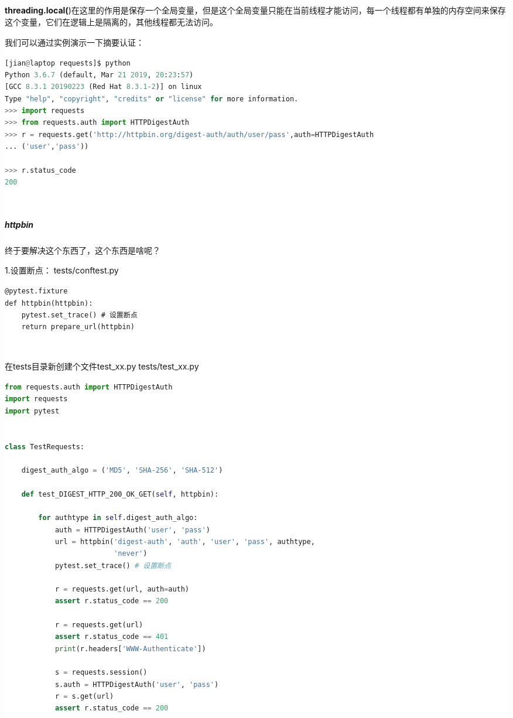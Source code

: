 **threading.local(**)在这里的作用是保存一个全局变量，但是这个全局变量只能在当前线程才能访问，每一个线程都有单独的内存空间来保存这个变量，它们在逻辑上是隔离的，其他线程都无法访问。

我们可以通过实例演示一下摘要认证：

```python
[jian@laptop requests]$ python
Python 3.6.7 (default, Mar 21 2019, 20:23:57) 
[GCC 8.3.1 20190223 (Red Hat 8.3.1-2)] on linux
Type "help", "copyright", "credits" or "license" for more information.
>>> import requests
>>> from requests.auth import HTTPDigestAuth
>>> r = requests.get('http://httpbin.org/digest-auth/auth/user/pass',auth=HTTPDigestAuth
... ('user','pass'))

>>> r.status_code
200
```

<br>

##### httpbin

终于要解决这个东西了，这个东西是啥呢？
<br>

1.设置断点：
tests/conftest.py
```
@pytest.fixture
def httpbin(httpbin):
    pytest.set_trace() # 设置断点
    return prepare_url(httpbin)
```
<br>

在tests目录新创建个文件test_xx.py
tests/test_xx.py
```python
from requests.auth import HTTPDigestAuth
import requests
import pytest


class TestRequests:

    digest_auth_algo = ('MD5', 'SHA-256', 'SHA-512')

    def test_DIGEST_HTTP_200_OK_GET(self, httpbin):

        for authtype in self.digest_auth_algo:
            auth = HTTPDigestAuth('user', 'pass')
            url = httpbin('digest-auth', 'auth', 'user', 'pass', authtype,
                          'never')
            pytest.set_trace() # 设置断点

            r = requests.get(url, auth=auth)
            assert r.status_code == 200

            r = requests.get(url)
            assert r.status_code == 401
            print(r.headers['WWW-Authenticate'])

            s = requests.session()
            s.auth = HTTPDigestAuth('user', 'pass')
            r = s.get(url)
            assert r.status_code == 200
```